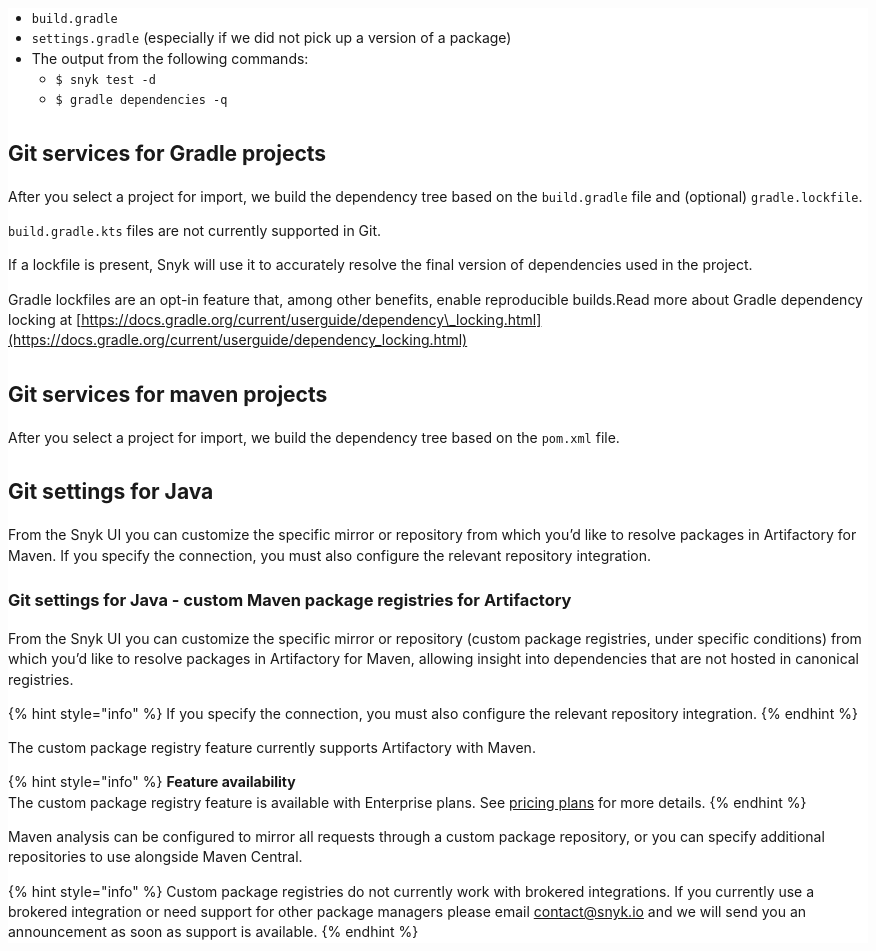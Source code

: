 * `build.gradle`
* `settings.gradle` \(especially if we did not pick up a version of a package\)
* The output from the following commands:
  * `$ snyk test -d`
  * `$ gradle dependencies -q`

## Git services for Gradle projects

After you select a project for import, we build the dependency tree based on the `build.gradle` file and \(optional\) `gradle.lockfile`.

`build.gradle.kts` files are not currently supported in Git.

If a lockfile is present, Snyk will use it to accurately resolve the final version of dependencies used in the project.

Gradle lockfiles are an opt-in feature that, among other benefits, enable reproducible builds.Read more about Gradle dependency locking at [https://docs.gradle.org/current/userguide/dependency\_locking.html](https://docs.gradle.org/current/userguide/dependency_locking.html)

## Git services for maven projects

After you select a project for import, we build the dependency tree based on the `pom.xml` file.

## Git settings for Java

From the Snyk UI you can customize the specific mirror or repository from which you’d like to resolve packages in Artifactory for Maven. If you specify the connection, you must also configure the relevant repository integration.

### Git settings for Java - custom Maven package registries for Artifactory

From the Snyk UI you can customize the specific mirror or repository \(custom package registries, under specific conditions\) from which you’d like to resolve packages in Artifactory for Maven, allowing insight into dependencies that are not hosted in canonical registries.

{% hint style="info" %}
If you specify the connection, you must also configure the relevant repository integration.
{% endhint %}

The custom package registry feature currently supports Artifactory with Maven.

{% hint style="info" %}
**Feature availability**  
The custom package registry feature is available with Enterprise plans. See [pricing plans](https://snyk.io/plans/) for more details.
{% endhint %}

Maven analysis can be configured to mirror all requests through a custom package repository, or you can specify additional repositories to use alongside Maven Central.

{% hint style="info" %}
Custom package registries do not currently work with brokered integrations. If you currently use a brokered integration or need support for other package managers please email contact@snyk.io and we will send you an announcement as soon as support is available.
{% endhint %}
